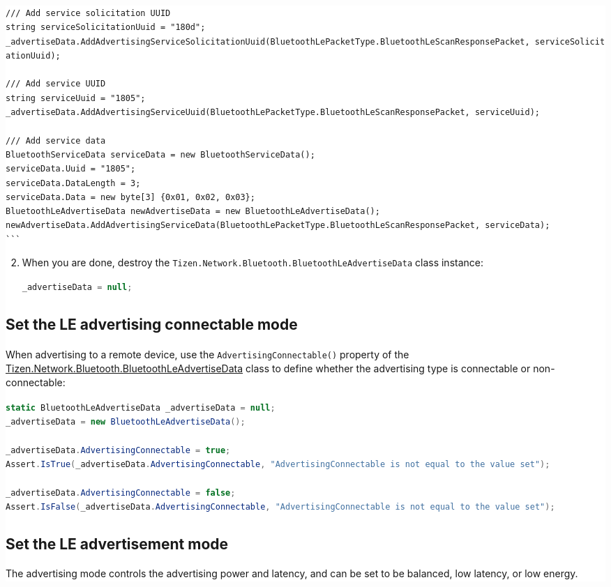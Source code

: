     /// Add service solicitation UUID
    string serviceSolicitationUuid = "180d";
    _advertiseData.AddAdvertisingServiceSolicitationUuid(BluetoothLePacketType.BluetoothLeScanResponsePacket, serviceSolicitationUuid);

    /// Add service UUID
    string serviceUuid = "1805";
    _advertiseData.AddAdvertisingServiceUuid(BluetoothLePacketType.BluetoothLeScanResponsePacket, serviceUuid);

    /// Add service data
    BluetoothServiceData serviceData = new BluetoothServiceData();
    serviceData.Uuid = "1805";
    serviceData.DataLength = 3;
    serviceData.Data = new byte[3] {0x01, 0x02, 0x03};
    BluetoothLeAdvertiseData newAdvertiseData = new BluetoothLeAdvertiseData();
    newAdvertiseData.AddAdvertisingServiceData(BluetoothLePacketType.BluetoothLeScanResponsePacket, serviceData);
    ```

2.  When you are done, destroy the `Tizen.Network.Bluetooth.BluetoothLeAdvertiseData` class instance:

    ```csharp
    _advertiseData = null;
    ```
<a name="set_adv_conn"></a>
## Set the LE advertising connectable mode

When advertising to a remote device, use the `AdvertisingConnectable()` property of the [Tizen.Network.Bluetooth.BluetoothLeAdvertiseData](/application/dotnet/api/TizenFX/latest/api/Tizen.Network.Bluetooth.BluetoothLeAdvertiseData.html) class to define whether the advertising type is connectable or non-connectable:

```csharp
static BluetoothLeAdvertiseData _advertiseData = null;
_advertiseData = new BluetoothLeAdvertiseData();

_advertiseData.AdvertisingConnectable = true;
Assert.IsTrue(_advertiseData.AdvertisingConnectable, "AdvertisingConnectable is not equal to the value set");

_advertiseData.AdvertisingConnectable = false;
Assert.IsFalse(_advertiseData.AdvertisingConnectable, "AdvertisingConnectable is not equal to the value set");
```

<a name="set_adv_mode"></a>
## Set the LE advertisement mode

The advertising mode controls the advertising power and latency, and can be set to be balanced, low latency, or low energy.
